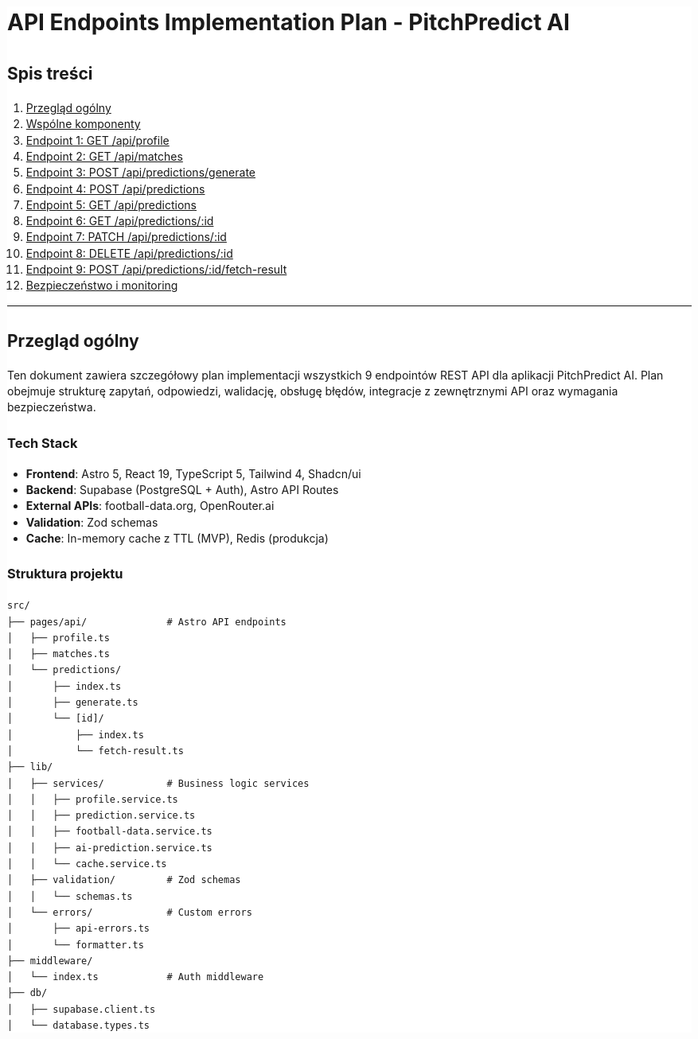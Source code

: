 # API Endpoints Implementation Plan - PitchPredict AI

## Spis treści
1. [Przegląd ogólny](#przegląd-ogólny)
2. [Wspólne komponenty](#wspólne-komponenty)
3. [Endpoint 1: GET /api/profile](#endpoint-1-get-apiprofile)
4. [Endpoint 2: GET /api/matches](#endpoint-2-get-apimatches)
5. [Endpoint 3: POST /api/predictions/generate](#endpoint-3-post-apipredictionsgenerate)
6. [Endpoint 4: POST /api/predictions](#endpoint-4-post-apipredictions)
7. [Endpoint 5: GET /api/predictions](#endpoint-5-get-apipredictions)
8. [Endpoint 6: GET /api/predictions/:id](#endpoint-6-get-apipredictionsid)
9. [Endpoint 7: PATCH /api/predictions/:id](#endpoint-7-patch-apipredictionsid)
10. [Endpoint 8: DELETE /api/predictions/:id](#endpoint-8-delete-apipredictionsid)
11. [Endpoint 9: POST /api/predictions/:id/fetch-result](#endpoint-9-post-apipredictionsidfetch-result)
12. [Bezpieczeństwo i monitoring](#bezpieczeństwo-i-monitoring)

---

## Przegląd ogólny

Ten dokument zawiera szczegółowy plan implementacji wszystkich 9 endpointów REST API dla aplikacji PitchPredict AI. Plan obejmuje strukturę zapytań, odpowiedzi, walidację, obsługę błędów, integracje z zewnętrznymi API oraz wymagania bezpieczeństwa.

### Tech Stack
- **Frontend**: Astro 5, React 19, TypeScript 5, Tailwind 4, Shadcn/ui
- **Backend**: Supabase (PostgreSQL + Auth), Astro API Routes
- **External APIs**: football-data.org, OpenRouter.ai
- **Validation**: Zod schemas
- **Cache**: In-memory cache z TTL (MVP), Redis (produkcja)

### Struktura projektu
```
src/
├── pages/api/              # Astro API endpoints
│   ├── profile.ts
│   ├── matches.ts
│   └── predictions/
│       ├── index.ts
│       ├── generate.ts
│       └── [id]/
│           ├── index.ts
│           └── fetch-result.ts
├── lib/
│   ├── services/           # Business logic services
│   │   ├── profile.service.ts
│   │   ├── prediction.service.ts
│   │   ├── football-data.service.ts
│   │   ├── ai-prediction.service.ts
│   │   └── cache.service.ts
│   ├── validation/         # Zod schemas
│   │   └── schemas.ts
│   └── errors/             # Custom errors
│       ├── api-errors.ts
│       └── formatter.ts
├── middleware/
│   └── index.ts            # Auth middleware
├── db/
│   ├── supabase.client.ts
│   └── database.types.ts
```
